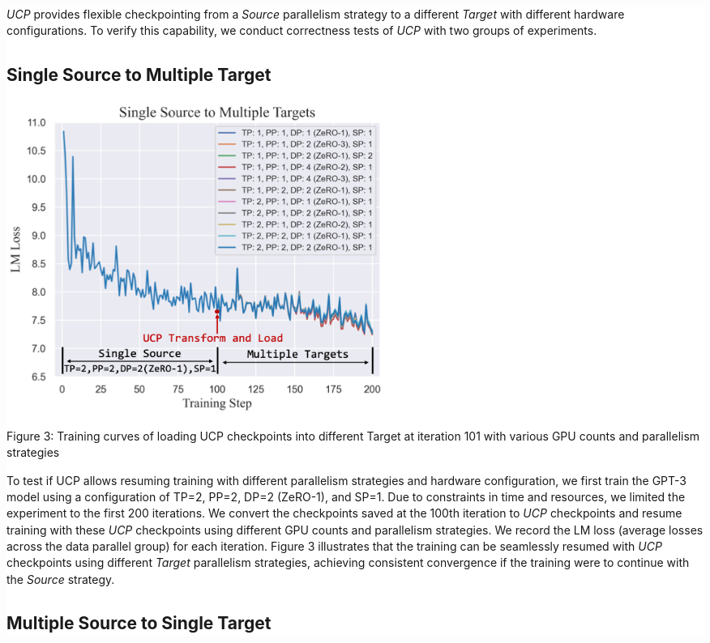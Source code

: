 *UCP* provides flexible checkpointing from a *Source* parallelism
strategy to a different *Target* with different hardware configurations.
To verify this capability, we conduct correctness tests of *UCP* with
two groups of experiments.

## Single Source to Multiple Target

<img src="./media/image4.png" style="width:4.85477in;height:4in" />

Figure 3: Training curves of loading UCP checkpoints into different
Target at iteration 101 with various GPU counts and parallelism
strategies

To test if UCP allows resuming training with different parallelism
strategies and hardware configuration, we first train the GPT-3 model
using a configuration of TP=2, PP=2, DP=2 (ZeRO-1), and SP=1. Due to
constraints in time and resources, we limited the experiment to the
first 200 iterations. We convert the checkpoints saved at the 100th
iteration to *UCP* checkpoints and resume training with these *UCP*
checkpoints using different GPU counts and parallelism strategies. We
record the LM loss (average losses across the data parallel group) for
each iteration. Figure 3 illustrates that the training can be seamlessly
resumed with *UCP* checkpoints using different *Target* parallelism
strategies, achieving consistent convergence if the training were to
continue with the *Source* strategy.

## Multiple Source to Single Target
